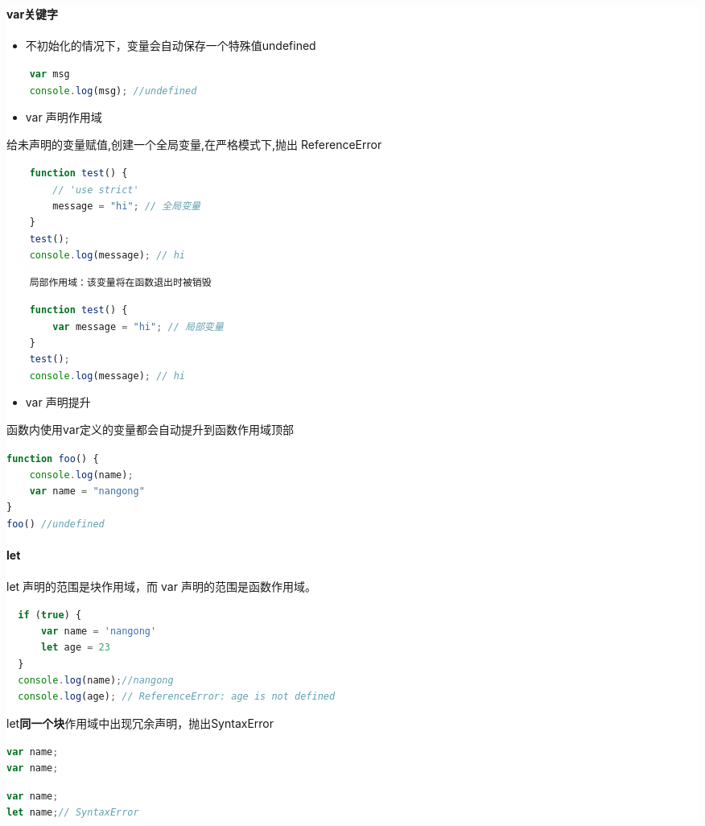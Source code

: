 #### var关键字

  - 不初始化的情况下，变量会自动保存一个特殊值undefined
```javascript
    var msg
    console.log(msg); //undefined
```

  - var 声明作用域

给未声明的变量赋值,创建一个全局变量,在严格模式下,抛出 ReferenceError
```javascript
    function test() {
        // 'use strict'
        message = "hi"; // 全局变量
    }
    test();
    console.log(message); // hi
```
  		局部作用域：该变量将在函数退出时被销毁
```javascript
    function test() {
        var message = "hi"; // 局部变量
    }
    test();
    console.log(message); // hi
```
  - var 声明提升

函数内使用var定义的变量都会自动提升到函数作用域顶部

```javascript
function foo() {
    console.log(name);
    var name = "nangong"
}
foo() //undefined
```
#### let

let 声明的范围是块作用域，而 var 声明的范围是函数作用域。
```javascript
  if (true) {
      var name = 'nangong'
      let age = 23
  }
  console.log(name);//nangong
  console.log(age); // ReferenceError: age is not defined

```

let**同一个块**作用域中出现冗余声明，抛出SyntaxError
```javascript
var name;
var name;
```
```javascript
var name;
let name;// SyntaxError
```
